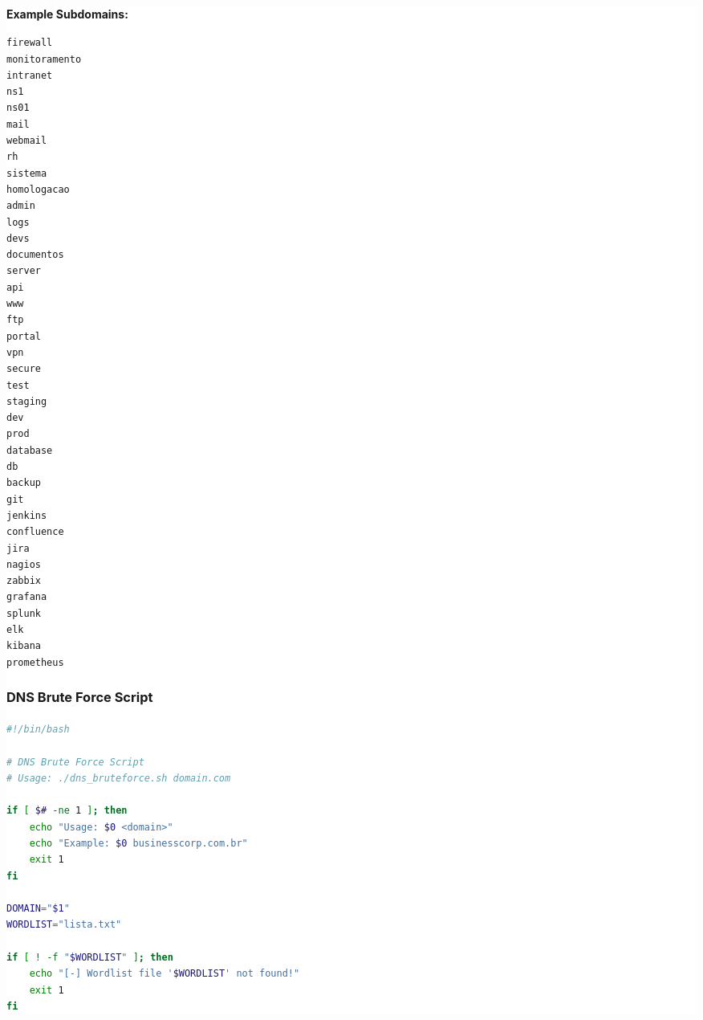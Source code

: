 **Example Subdomains:**
```
firewall
monitoramento
intranet
ns1
ns01
mail
webmail
rh
sistema
homologacao
admin
logs
devs
documentos
server
api
www
ftp
portal
vpn
secure
test
staging
dev
prod
database
db
backup
git
jenkins
confluence
jira
nagios
zabbix
grafana
splunk
elk
kibana
prometheus
```

### DNS Brute Force Script

```bash
#!/bin/bash

# DNS Brute Force Script
# Usage: ./dns_bruteforce.sh domain.com

if [ $# -ne 1 ]; then
    echo "Usage: $0 <domain>"
    echo "Example: $0 businesscorp.com.br"
    exit 1
fi

DOMAIN="$1"
WORDLIST="lista.txt"

if [ ! -f "$WORDLIST" ]; then
    echo "[-] Wordlist file '$WORDLIST' not found!"
    exit 1
fi
```